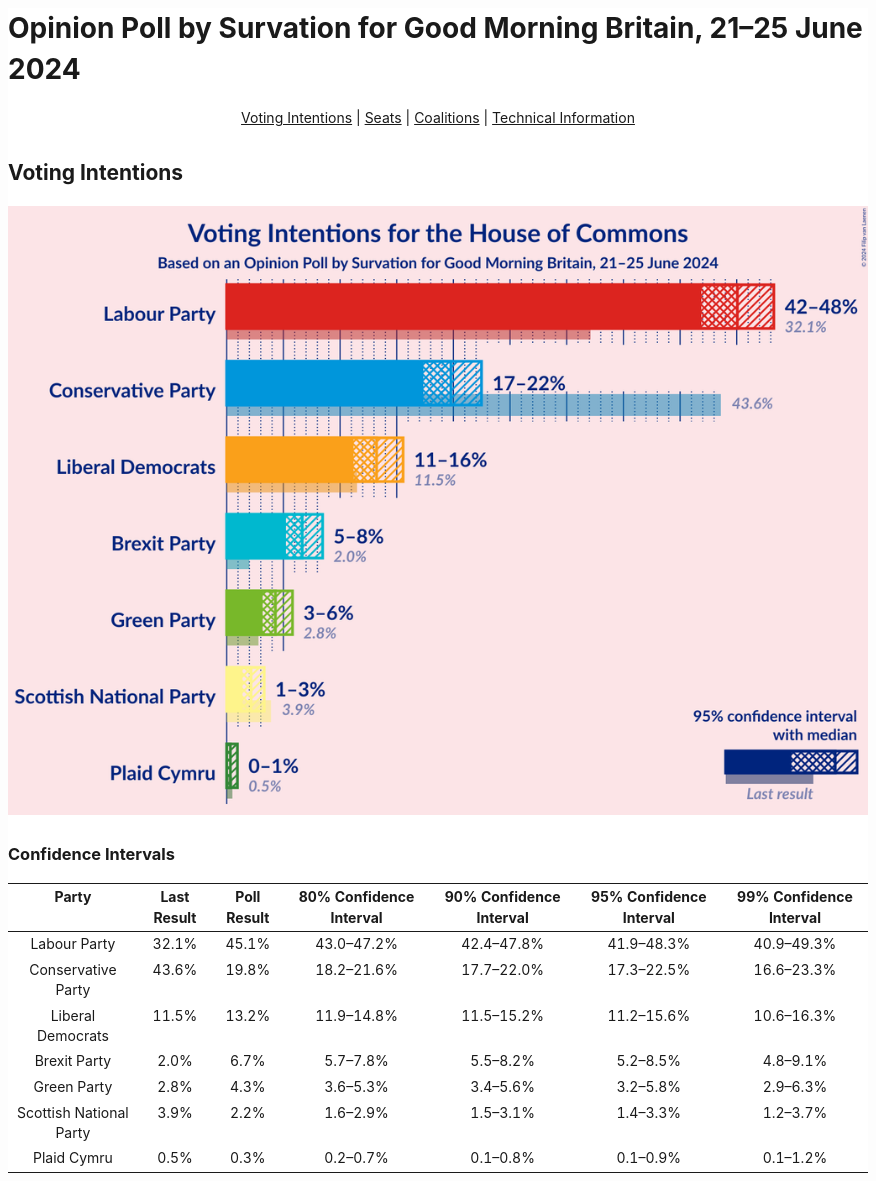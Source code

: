 # Opinion Poll by Survation for Good Morning Britain, 21–25 June 2024

<p align="center"><a href="#voting-intentions">Voting Intentions</a> | <a href="#seats">Seats</a> | <a href="#coalitions">Coalitions</a> | <a href="#technical-information">Technical Information</a></p>

## Voting Intentions

![Graph with voting intentions not yet produced](2024-06-25-Survation.png "Voting Intentions")

### Confidence Intervals

| Party | Last Result | Poll Result | 80% Confidence Interval | 90% Confidence Interval | 95% Confidence Interval | 99% Confidence Interval |
|:-----:|:-----------:|:-----------:|:-----------------------:|:-----------------------:|:-----------------------:|:-----------------------:|
| Labour Party | 32.1% | 45.1% | 43.0–47.2% |42.4–47.8% |41.9–48.3% |40.9–49.3% |
| Conservative Party | 43.6% | 19.8% | 18.2–21.6% |17.7–22.0% |17.3–22.5% |16.6–23.3% |
| Liberal Democrats | 11.5% | 13.2% | 11.9–14.8% |11.5–15.2% |11.2–15.6% |10.6–16.3% |
| Brexit Party | 2.0% | 6.7% | 5.7–7.8% |5.5–8.2% |5.2–8.5% |4.8–9.1% |
| Green Party | 2.8% | 4.3% | 3.6–5.3% |3.4–5.6% |3.2–5.8% |2.9–6.3% |
| Scottish National Party | 3.9% | 2.2% | 1.6–2.9% |1.5–3.1% |1.4–3.3% |1.2–3.7% |
| Plaid Cymru | 0.5% | 0.3% | 0.2–0.7% |0.1–0.8% |0.1–0.9% |0.1–1.2% |
